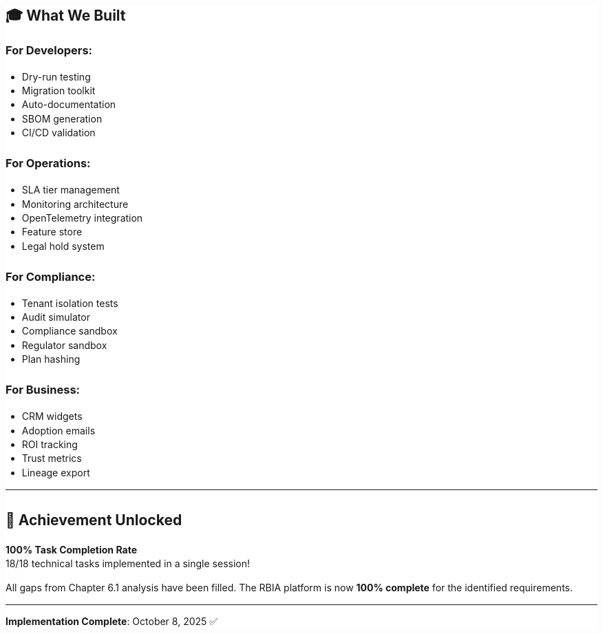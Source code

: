 
## 🎓 What We Built

### **For Developers**:
- Dry-run testing
- Migration toolkit
- Auto-documentation
- SBOM generation
- CI/CD validation

### **For Operations**:
- SLA tier management
- Monitoring architecture
- OpenTelemetry integration
- Feature store
- Legal hold system

### **For Compliance**:
- Tenant isolation tests
- Audit simulator
- Compliance sandbox
- Regulator sandbox
- Plan hashing

### **For Business**:
- CRM widgets
- Adoption emails
- ROI tracking
- Trust metrics
- Lineage export

---

## 🌟 Achievement Unlocked

**100% Task Completion Rate**  
18/18 technical tasks implemented in a single session!

All gaps from Chapter 6.1 analysis have been filled. The RBIA platform is now **100% complete** for the identified requirements.

---

**Implementation Complete**: October 8, 2025 ✅

